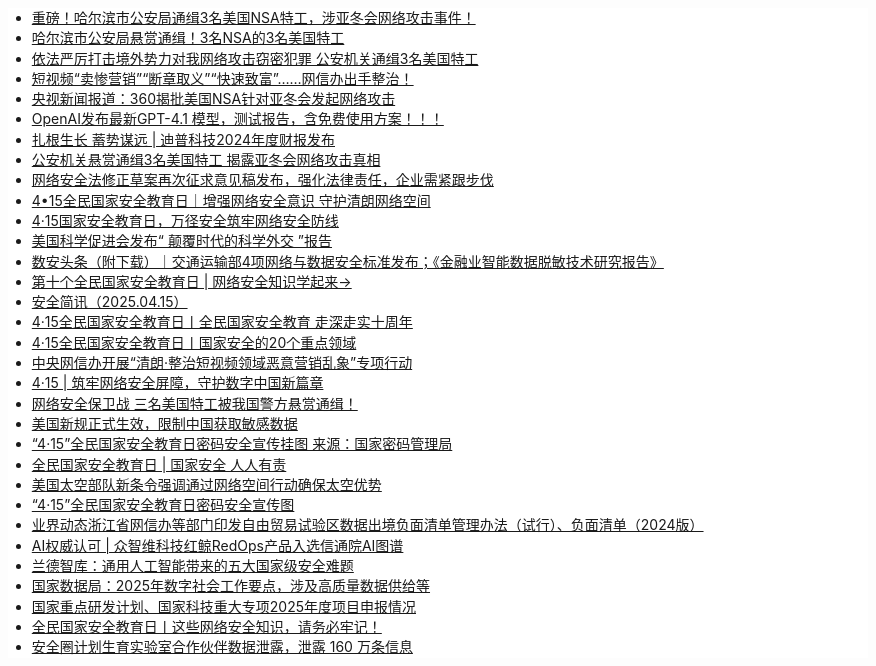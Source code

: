 * [重磅！哈尔滨市公安局通缉3名美国NSA特工，涉亚冬会网络攻击事件！](https://mp.weixin.qq.com/s?__biz=Mzg4NTg5MDQ0OA==&mid=2247487689&idx=1&sn=27d048e9f29ff93c426c4546982b9f15)
* [哈尔滨市公安局悬赏通缉！3名NSA的3名美国特工](https://mp.weixin.qq.com/s?__biz=MzU5MjgwMDg1Mg==&mid=2247485170&idx=1&sn=82ec07faeb989709d64088d64950b203)
* [依法严厉打击境外势力对我网络攻击窃密犯罪 公安机关通缉3名美国特工](https://mp.weixin.qq.com/s?__biz=MzA5MzE5MDAzOA==&mid=2664240594&idx=1&sn=bb0cafd724000187f0a11d21559ebc25)
* [短视频“卖惨营销”“断章取义”“快速致富”……网信办出手整治！](https://mp.weixin.qq.com/s?__biz=MzA5MzE5MDAzOA==&mid=2664240594&idx=2&sn=7eb748f5a87ed1487660c3f55137af8a)
* [央视新闻报道：360揭批美国NSA针对亚冬会发起网络攻击](https://mp.weixin.qq.com/s?__biz=MzA4MTg0MDQ4Nw==&mid=2247580323&idx=1&sn=5ec4b62f2b6ddf082e2e7ae345d03e2a)
* [OpenAI发布最新GPT-4.1 模型，测试报告，含免费使用方案！！！](https://mp.weixin.qq.com/s?__biz=Mzk0NDQwMDY1Nw==&mid=2247486060&idx=1&sn=1bdaf57e8e2efb0ae883a0c5efe7d2f8)
* [扎根生长 蓄势谋远 | 迪普科技2024年度财报发布](https://mp.weixin.qq.com/s?__biz=MzA4NzE5MzkzNA==&mid=2650374778&idx=1&sn=9bb834d58a6eed46ff77d5405078eaa8)
* [公安机关悬赏通缉3名美国特工 揭露亚冬会网络攻击真相](https://mp.weixin.qq.com/s?__biz=MjM5MzMwMDU5NQ==&mid=2649172467&idx=1&sn=3f9ea528940aae6923f5b2339879d28e)
* [网络安全法修正草案再次征求意见稿发布，强化法律责任，企业需紧跟步伐](https://mp.weixin.qq.com/s?__biz=MzIxNzU5NzYzNQ==&mid=2247489504&idx=1&sn=e51283117c67d6870b8faa576f07d382)
* [4•15全民国家安全教育日｜增强网络安全意识 守护清朗网络空间](https://mp.weixin.qq.com/s?__biz=MzIxNDIzNTcxMg==&mid=2247507661&idx=1&sn=a671c6febb00478785c79ee1c100bf08)
* [4·15国家安全教育日，万径安全筑牢网络安全防线](https://mp.weixin.qq.com/s?__biz=MzIwMzI1MDg2Mg==&mid=2649945520&idx=1&sn=5442387fb38b6d0620b24f7092d37dde)
* [美国科学促进会发布“ 颠覆时代的科学外交 ”报告](https://mp.weixin.qq.com/s?__biz=MzI1OTExNDY1NQ==&mid=2651620541&idx=2&sn=1f39d0f2dac4d363fc949c373ea2f9c7)
* [数安头条（附下载）｜交通运输部4项网络与数据安全标准发布；《金融业智能数据脱敏技术研究报告》](https://mp.weixin.qq.com/s?__biz=MzkwMDE4NTAxMw==&mid=2247495575&idx=1&sn=438752e9f8b48972f0946d4301babb38)
* [第十个全民国家安全教育日 | 网络安全知识学起来→](https://mp.weixin.qq.com/s?__biz=MzkxMzMyNzMyMA==&mid=2247572369&idx=2&sn=6f92b93e0005103aaadfecc89633a6a1)
* [安全简讯（2025.04.15）](https://mp.weixin.qq.com/s?__biz=MzkzNzY5OTg2Ng==&mid=2247500976&idx=1&sn=30ca9c308ebe80a5c43d12f0aa5e2f3e)
* [4·15全民国家安全教育日丨全民国家安全教育 走深走实十周年](https://mp.weixin.qq.com/s?__biz=MjM5MzMwMDU5NQ==&mid=2649172539&idx=1&sn=b312245de606dda0521962c0d022aeee)
* [4·15全民国家安全教育日丨国家安全的20个重点领域](https://mp.weixin.qq.com/s?__biz=MjM5MzMwMDU5NQ==&mid=2649172539&idx=2&sn=3b568dc10b24b4af9177558d6942eea2)
* [中央网信办开展“清朗·整治短视频领域恶意营销乱象”专项行动](https://mp.weixin.qq.com/s?__biz=MjM5MzMwMDU5NQ==&mid=2649172539&idx=3&sn=25dc71c03b629068247f77ca625be1e1)
* [4·15 | 筑牢网络安全屏障，守护数字中国新篇章](https://mp.weixin.qq.com/s?__biz=MzkxMzQwNDcxNg==&mid=2247487122&idx=1&sn=7dcf896927279ada64895cbc5b48bc43)
* [网络安全保卫战 三名美国特工被我国警方悬赏通缉！](https://mp.weixin.qq.com/s?__biz=MzkyNDcwMTAwNw==&mid=2247534855&idx=1&sn=69d0e58c0425e64d2a9a1a5696fe48e1)
* [美国新规正式生效，限制中国获取敏感数据](https://mp.weixin.qq.com/s?__biz=MzI4NDY2MDMwMw==&mid=2247514180&idx=2&sn=fd1b3ff226b44b46902ca6aea795dc3c)
* [“4·15”全民国家安全教育日密码安全宣传挂图 来源：国家密码管理局](https://mp.weixin.qq.com/s?__biz=MjM5NDE1MjU2Mg==&mid=2649876913&idx=2&sn=a520312ccd034fa13f97524cf955e1a0)
* [全民国家安全教育日 | 国家安全 人人有责](https://mp.weixin.qq.com/s?__biz=MjM5NzE0NTIxMg==&mid=2651135549&idx=1&sn=612111918ba59218b11c71a785a94c6e)
* [美国太空部队新条令强调通过网络空间行动确保太空优势](https://mp.weixin.qq.com/s?__biz=MzI4ODQzMzk3MA==&mid=2247489912&idx=1&sn=fcf58c193bdf7b8cd264c9c33cc6fee9)
* [“4·15”全民国家安全教育日密码安全宣传图](https://mp.weixin.qq.com/s?__biz=MzA3NzgzNDM0OQ==&mid=2664994712&idx=1&sn=5d0a561eb0ea7b4bbf7fbad6f058eaa8)
* [业界动态浙江省网信办等部门印发自由贸易试验区数据出境负面清单管理办法（试行）、负面清单（2024版）](https://mp.weixin.qq.com/s?__biz=MzA3NzgzNDM0OQ==&mid=2664994712&idx=2&sn=5a0c1dfc8ba92eabb01981450323ac1b)
* [AI权威认可 | 众智维科技红鲸RedOps产品入选信通院AI图谱](https://mp.weixin.qq.com/s?__biz=MzU5Mjg0NzA5Mw==&mid=2247494147&idx=1&sn=34de54f72d100092f726cf5641916e0e)
* [兰德智库：通用人工智能带来的五大国家级安全难题](https://mp.weixin.qq.com/s?__biz=MzUzODYyMDIzNw==&mid=2247518095&idx=1&sn=7d9e1b8326b489b2b435ed61238820f5)
* [国家数据局：2025年数字社会工作要点，涉及高质量数据供给等](https://mp.weixin.qq.com/s?__biz=MzUzODYyMDIzNw==&mid=2247518095&idx=2&sn=4f835c5a4824fd4856de83d16c477173)
* [国家重点研发计划、国家科技重大专项2025年度项目申报情况](https://mp.weixin.qq.com/s?__biz=Mzg4MDU0NTQ4Mw==&mid=2247530533&idx=1&sn=fcc642746af573c0d96a94c126f26c58)
* [全民国家安全教育日丨这些网络安全知识，请务必牢记！](https://mp.weixin.qq.com/s?__biz=Mzg4MDU0NTQ4Mw==&mid=2247530533&idx=2&sn=66d0a4850ba6d6623cb082186136922c)
* [安全圈计划生育实验室合作伙伴数据泄露，泄露 160 万条信息](https://mp.weixin.qq.com/s?__biz=MzIzMzE4NDU1OQ==&mid=2652069091&idx=3&sn=6c0e7ec9b601633e9fc00c30ea1d3782)